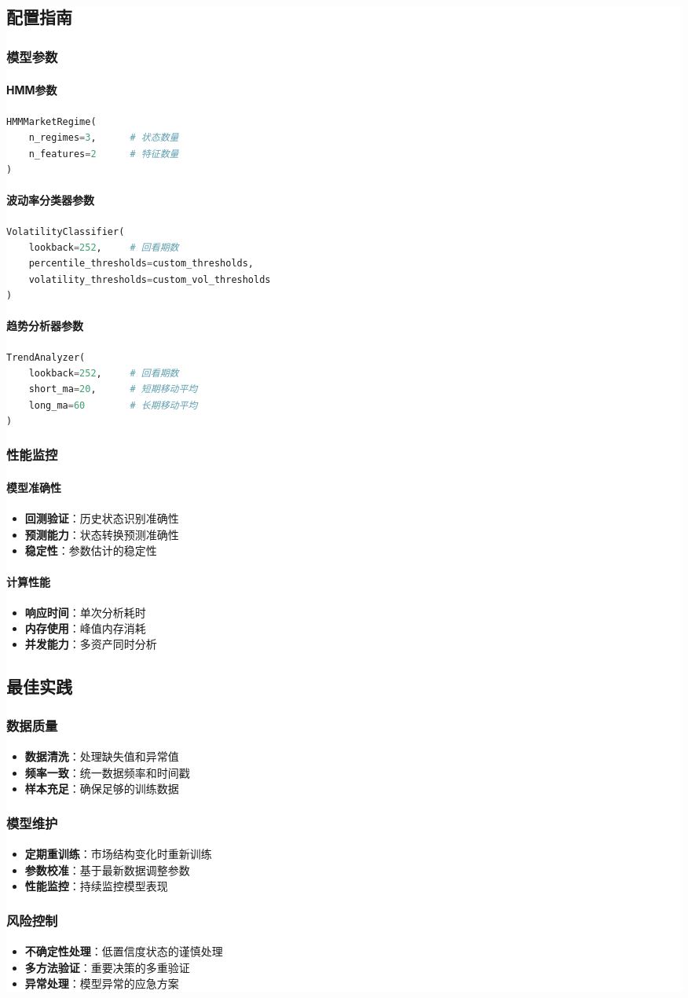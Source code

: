 ## 配置指南

### 模型参数

#### HMM参数
```python
HMMMarketRegime(
    n_regimes=3,      # 状态数量
    n_features=2      # 特征数量
)
```

#### 波动率分类器参数
```python
VolatilityClassifier(
    lookback=252,     # 回看期数
    percentile_thresholds=custom_thresholds,
    volatility_thresholds=custom_vol_thresholds
)
```

#### 趋势分析器参数
```python
TrendAnalyzer(
    lookback=252,     # 回看期数
    short_ma=20,      # 短期移动平均
    long_ma=60        # 长期移动平均
)
```

### 性能监控

#### 模型准确性
- **回测验证**：历史状态识别准确性
- **预测能力**：状态转换预测准确性
- **稳定性**：参数估计的稳定性

#### 计算性能
- **响应时间**：单次分析耗时
- **内存使用**：峰值内存消耗
- **并发能力**：多资产同时分析

## 最佳实践

### 数据质量
- **数据清洗**：处理缺失值和异常值
- **频率一致**：统一数据频率和时间戳
- **样本充足**：确保足够的训练数据

### 模型维护
- **定期重训练**：市场结构变化时重新训练
- **参数校准**：基于最新数据调整参数
- **性能监控**：持续监控模型表现

### 风险控制
- **不确定性处理**：低置信度状态的谨慎处理
- **多方法验证**：重要决策的多重验证
- **异常处理**：模型异常的应急方案

